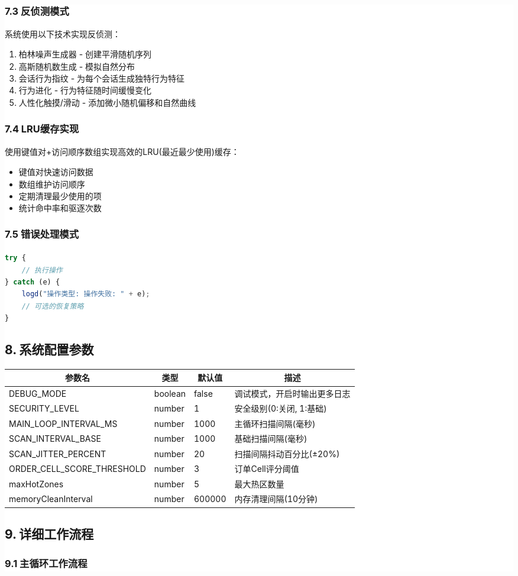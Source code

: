 ### 7.3 反侦测模式

系统使用以下技术实现反侦测：
1. 柏林噪声生成器 - 创建平滑随机序列
2. 高斯随机数生成 - 模拟自然分布
3. 会话行为指纹 - 为每个会话生成独特行为特征
4. 行为进化 - 行为特征随时间缓慢变化
5. 人性化触摸/滑动 - 添加微小随机偏移和自然曲线

### 7.4 LRU缓存实现

使用键值对+访问顺序数组实现高效的LRU(最近最少使用)缓存：
- 键值对快速访问数据
- 数组维护访问顺序
- 定期清理最少使用的项
- 统计命中率和驱逐次数

### 7.5 错误处理模式

```javascript
try {
    // 执行操作
} catch (e) {
    logd("操作类型: 操作失败: " + e);
    // 可选的恢复策略
}
```

## 8. 系统配置参数

| 参数名 | 类型 | 默认值 | 描述 |
|-------|-----|-------|-----|
| DEBUG_MODE | boolean | false | 调试模式，开启时输出更多日志 |
| SECURITY_LEVEL | number | 1 | 安全级别(0:关闭, 1:基础) |
| MAIN_LOOP_INTERVAL_MS | number | 1000 | 主循环扫描间隔(毫秒) |
| SCAN_INTERVAL_BASE | number | 1000 | 基础扫描间隔(毫秒) |
| SCAN_JITTER_PERCENT | number | 20 | 扫描间隔抖动百分比(±20%) |
| ORDER_CELL_SCORE_THRESHOLD | number | 3 | 订单Cell评分阈值 |
| maxHotZones | number | 5 | 最大热区数量 |
| memoryCleanInterval | number | 600000 | 内存清理间隔(10分钟) |

## 9. 详细工作流程

### 9.1 主循环工作流程
